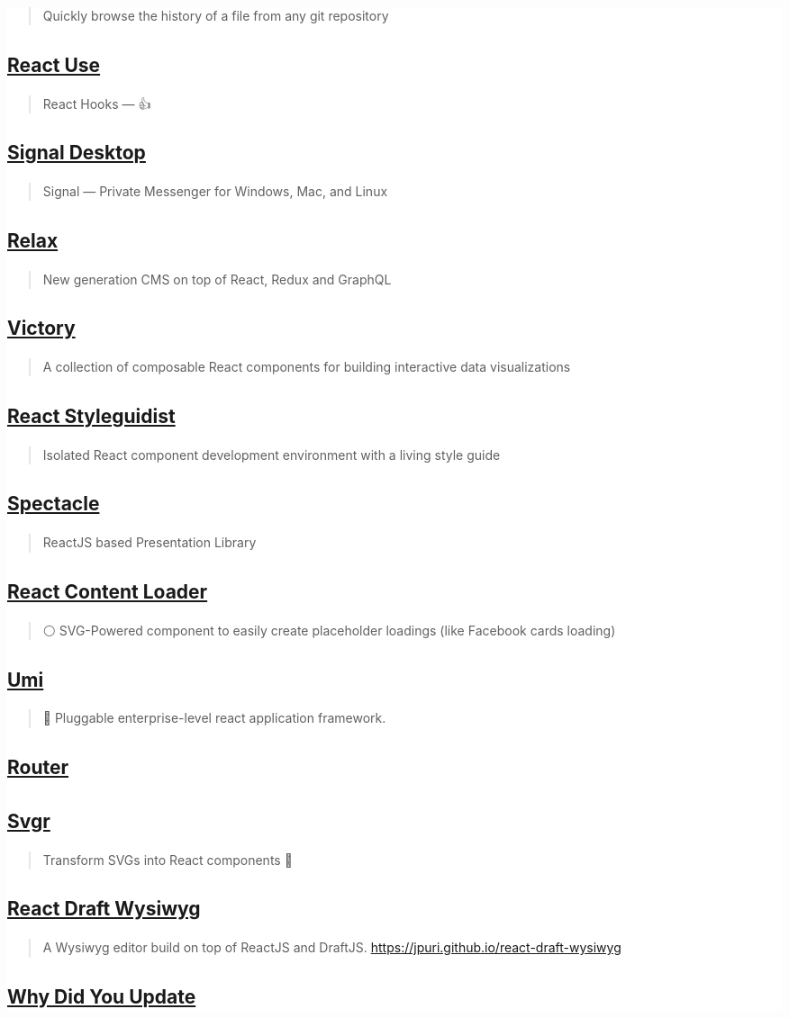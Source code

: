 > Quickly browse the history of a file from any git repository

## [React Use](https://github.com/streamich/react-use)

> React Hooks — 👍

## [Signal Desktop](https://github.com/signalapp/Signal-Desktop)

> Signal — Private Messenger for Windows, Mac, and Linux

## [Relax](https://github.com/relax/relax)

> New generation CMS on top of React, Redux and GraphQL

## [Victory](https://github.com/FormidableLabs/victory)

> A collection of composable React components for building interactive data visualizations

## [React Styleguidist](https://github.com/styleguidist/react-styleguidist)

> Isolated React component development environment with a living style guide

## [Spectacle](https://github.com/FormidableLabs/spectacle)

> ReactJS based Presentation Library

## [React Content Loader](https://github.com/danilowoz/react-content-loader)

> ⚪ SVG-Powered component to easily create placeholder loadings (like Facebook cards loading)

## [Umi](https://github.com/umijs/umi)

> 🌋 Pluggable enterprise-level react application framework.

## [Router](https://github.com/reach/router)

## [Svgr](https://github.com/smooth-code/svgr)

> Transform SVGs into React components 🦁

## [React Draft Wysiwyg](https://github.com/jpuri/react-draft-wysiwyg)

> A Wysiwyg editor build on top of ReactJS and DraftJS. https://jpuri.github.io/react-draft-wysiwyg

## [Why Did You Update](https://github.com/garbles/why-did-you-update)
